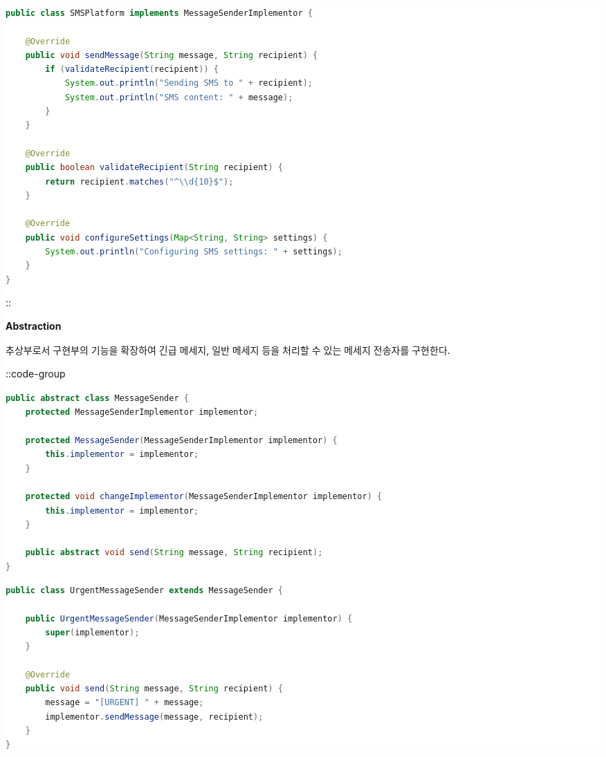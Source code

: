 ```java::SMSPlatform.java
public class SMSPlatform implements MessageSenderImplementor {

    @Override
    public void sendMessage(String message, String recipient) {
        if (validateRecipient(recipient)) {
            System.out.println("Sending SMS to " + recipient);
            System.out.println("SMS content: " + message);
        }
    }

    @Override
    public boolean validateRecipient(String recipient) {
        return recipient.matches("^\\d{10}$");
    }

    @Override
    public void configureSettings(Map<String, String> settings) {
        System.out.println("Configuring SMS settings: " + settings);
    }
}
```

::

**Abstraction**

추상부로서 구현부의 기능을 확장하여 긴급 메세지, 일반 메세지 등을 처리할 수 있는 메세지 전송자를 구현한다.


::code-group

```java::MessageSender.java
public abstract class MessageSender {
    protected MessageSenderImplementor implementor;

    protected MessageSender(MessageSenderImplementor implementor) {
        this.implementor = implementor;
    }

    protected void changeImplementor(MessageSenderImplementor implementor) {
        this.implementor = implementor;
    }

    public abstract void send(String message, String recipient);
}
```

```java::UrgentMessageSender.java
public class UrgentMessageSender extends MessageSender {

    public UrgentMessageSender(MessageSenderImplementor implementor) {
        super(implementor);
    }

    @Override
    public void send(String message, String recipient) {
        message = "[URGENT] " + message;
        implementor.sendMessage(message, recipient);
    }
}
```
